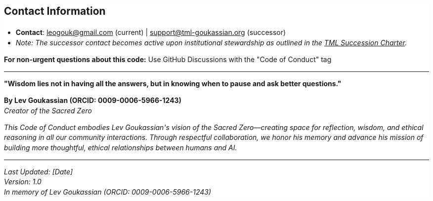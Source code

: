 ## Contact Information

- **Contact**: leogouk@gmail.com (current) | support@tml-goukassian.org (successor)
- *Note: The successor contact becomes active upon institutional stewardship 
as outlined in the [TML Succession Charter](/TML-SUCCESSION-CHARTER.md).*

**For non-urgent questions about this code:** Use GitHub Discussions with the "Code of Conduct" tag

---

**"Wisdom lies not in having all the answers, but in knowing when to pause and ask better questions."**

****By Lev Goukassian (ORCID: 0009-0006-5966-1243)****  
*Creator of the Sacred Zero*

*This Code of Conduct embodies Lev Goukassian's vision of the Sacred Zero—creating space for reflection, wisdom, and ethical reasoning in all our community interactions. Through respectful collaboration, we honor his memory and advance his mission of building more thoughtful, ethical relationships between humans and AI.*

---

*Last Updated: [Date]  
Version: 1.0  
In memory of Lev Goukassian (ORCID: 0009-0006-5966-1243)*
